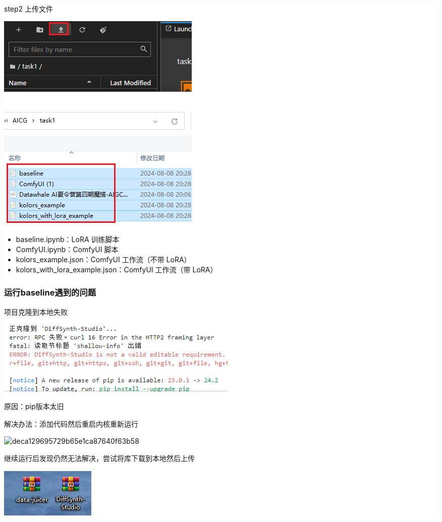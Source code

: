 step2 上传文件

![image-20240808222945581](https://github.com/Lipapaldl/datawhale-ai-summer-camp-notes/blob/master/AICG/task1/IMG/image-20240808222945581.png)

- baseline.ipynb：LoRA 训练脚本
- ComfyUI.ipynb：ComfyUI 脚本
- kolors_example.json：ComfyUI 工作流（不带 LoRA）
- kolors_with_lora_example.json：ComfyUI 工作流（带 LoRA）

### 运行baseline遇到的问题

项目克隆到本地失败

![image-20240809190211879](https://github.com/Lipapaldl/datawhale-ai-summer-camp-notes/blob/master/AICG/task1/IMG/image-20240809190211879.png)

原因：pip版本太旧

解决办法：添加代码然后重启内核重新运行

![deca129695729b65e1ca87640f63b58](https://github.com/Lipapaldl/datawhale-ai-summer-camp-notes/blob/master/AICG/task1/IMG/deca129695729b65e1ca87640f63b58.png)

继续运行后发现仍然无法解决，尝试将库下载到本地然后上传

![image-20240809192214725](https://github.com/Lipapaldl/datawhale-ai-summer-camp-notes/blob/master/AICG/task1/IMG/image-20240809192214725.png)
